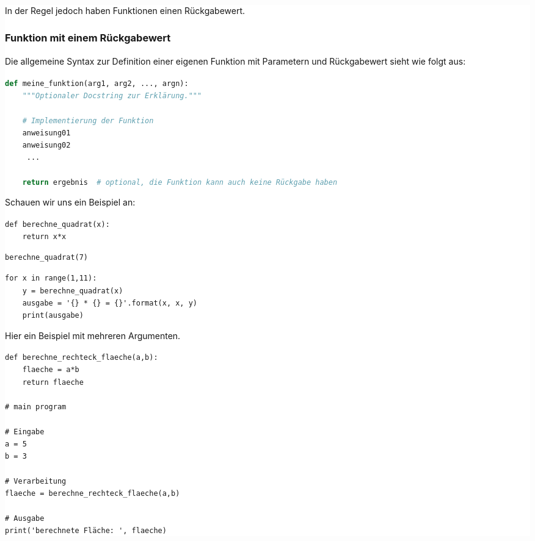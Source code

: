 In der Regel jedoch haben Funktionen einen Rückgabewert.

### Funktion mit einem Rückgabewert

Die allgemeine Syntax zur Definition einer eigenen Funktion mit Parametern und
Rückgabewert sieht wie folgt aus:

```python
def meine_funktion(arg1, arg2, ..., argn):
    """Optionaler Docstring zur Erklärung."""

    # Implementierung der Funktion
    anweisung01
    anweisung02
     ...

    return ergebnis  # optional, die Funktion kann auch keine Rückgabe haben
```

Schauen wir uns ein Beispiel an:

```{code-cell} ipython3
def berechne_quadrat(x):
    return x*x
```

```{code-cell} ipython3
berechne_quadrat(7)
```

```{code-cell} ipython3
for x in range(1,11):
    y = berechne_quadrat(x) 
    ausgabe = '{} * {} = {}'.format(x, x, y)
    print(ausgabe)
```

Hier ein Beispiel mit mehreren Argumenten.

```{code-cell} ipython3
def berechne_rechteck_flaeche(a,b):
    flaeche = a*b
    return flaeche

# main program

# Eingabe
a = 5
b = 3

# Verarbeitung
flaeche = berechne_rechteck_flaeche(a,b)

# Ausgabe
print('berechnete Fläche: ', flaeche)
```

